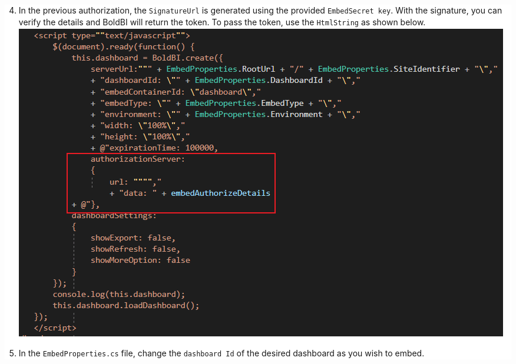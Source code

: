  4. In the previous authorization, the `SignatureUrl` is generated using the provided `EmbedSecret key`. With the signature, you can verify the details and BoldBI will return the token. To pass the token, use the `HtmlString` as shown below.
    ![Htmlstring](/static/assets/javascript/sample/images/xamarin-htmlstring.png#max-width=80%)

 5. In the `EmbedProperties.cs` file, change the `dashboard Id` of the desired dashboard as you wish to embed.